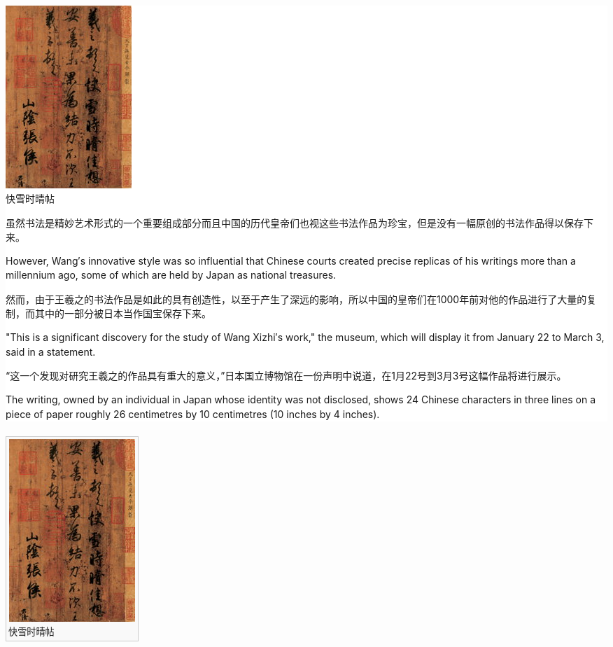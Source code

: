    <img alt="" src="/images/figures/The_Calligraphy_Model_Sunny_after_Snow_by_Wang_Xizhi.jpg" style="width:180px; height:261px; padding: initial;border: initial;">
   <div style="text-align: left;">快雪时晴帖</div>
</div>
</div>

虽然书法是精妙艺术形式的一个重要组成部分而且中国的历代皇帝们也视这些书法作品为珍宝，但是没有一幅原创的书法作品得以保存下来。

However, Wang&prime;s innovative style was so influential that Chinese courts created precise replicas of his writings more than a millennium ago, some of which are held by Japan as national treasures.

然而，由于王羲之的书法作品是如此的具有创造性，以至于产生了深远的影响，所以中国的皇帝们在1000年前对他的作品进行了大量的复制，而其中的一部分被日本当作国宝保存下来。

"This is a significant discovery for the study of Wang Xizhi&prime;s work," the museum, which will display it from January 22 to March 3, said in a statement.

“这一个发现对研究王羲之的作品具有重大的意义，”日本国立博物馆在一份声明中说道，在1月22号到3月3号这幅作品将进行展示。

The writing, owned by an individual in Japan whose identity was not disclosed, shows 24 Chinese characters in three lines on a piece of paper roughly 26 centimetres by 10 centimetres (10 inches by 4 inches).

<div style="clear: left;float: left; margin: .5em 1.4em 1.3em 0;">
<div style="border: 1px solid #ccc; padding: 3px !important; background-color: #f9f9f9; font-size: 94%; text-align: center; overflow: hidden; width:182px;">
   <img alt="" src="/images/figures/The_Calligraphy_Model_Sunny_after_Snow_by_Wang_Xizhi.jpg" style="width:180px; height:261px; padding: initial;border: initial;">
   <div style="text-align: left;">快雪时晴帖</div>
</div>
</div>
